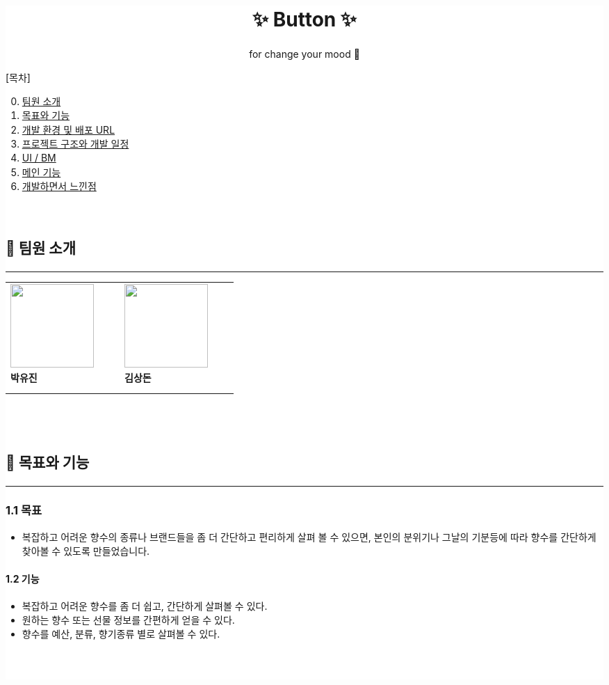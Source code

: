 <div align="center">
  <h1>✨ Button ✨</h1>
  <p> for change your mood 💐</p>
  </div>

[목차]

0. [팀원 소개](#chapter-0)
1. [목표와 기능](#chapter-1)
2. [개발 환경 및 배포 URL](#chapter-2)
3. [프로젝트 구조와 개발 일정](#chapter-3)
4. [UI / BM](#chapter-4)
5. [메인 기능](#chapter-5)
6. [개발하면서 느낀점](#chapter-6)

<br>

## 💐 팀원 소개 <a id="chapter-0"></a>

<hr>

<table>
    <tr height="160px">
        <td  width="150px">
            <a href="https://github.com/yoojin-park19"><img height="120px" width="120px" src="https://github.com/yoojin-park19.png"/></a>
            <br />
            <strong>박유진</strong>
        </td>
        <td  width="150px">
            <a href="https://github.com/Sangdon1029"><img height="120px" width="120px" src="https://github.com/Sangdon1029.png"/></a>
            <br />
            <strong>김상돈</strong>
        </td>
    </tr>
</table>

<br><br>

## 🌷 목표와 기능 <a id="chapter-1"></a>

<hr>

### 1.1 목표

- 복잡하고 어려운 향수의 종류나 브랜드들을 좀 더 간단하고 편리하게 살펴 볼 수 있으면, 본인의 분위기나 그날의 기분등에 따라 향수를 간단하게 찾아볼 수 있도록 만들었습니다.

#### 1.2 기능

- 복잡하고 어려운 향수를 좀 더 쉽고, 간단하게 살펴볼 수 있다.
- 원하는 향수 또는 선물 정보를 간편하게 얻을 수 있다.
- 향수를 예산, 분류, 향기종류 별로 살펴볼 수 있다.

<br><br>
